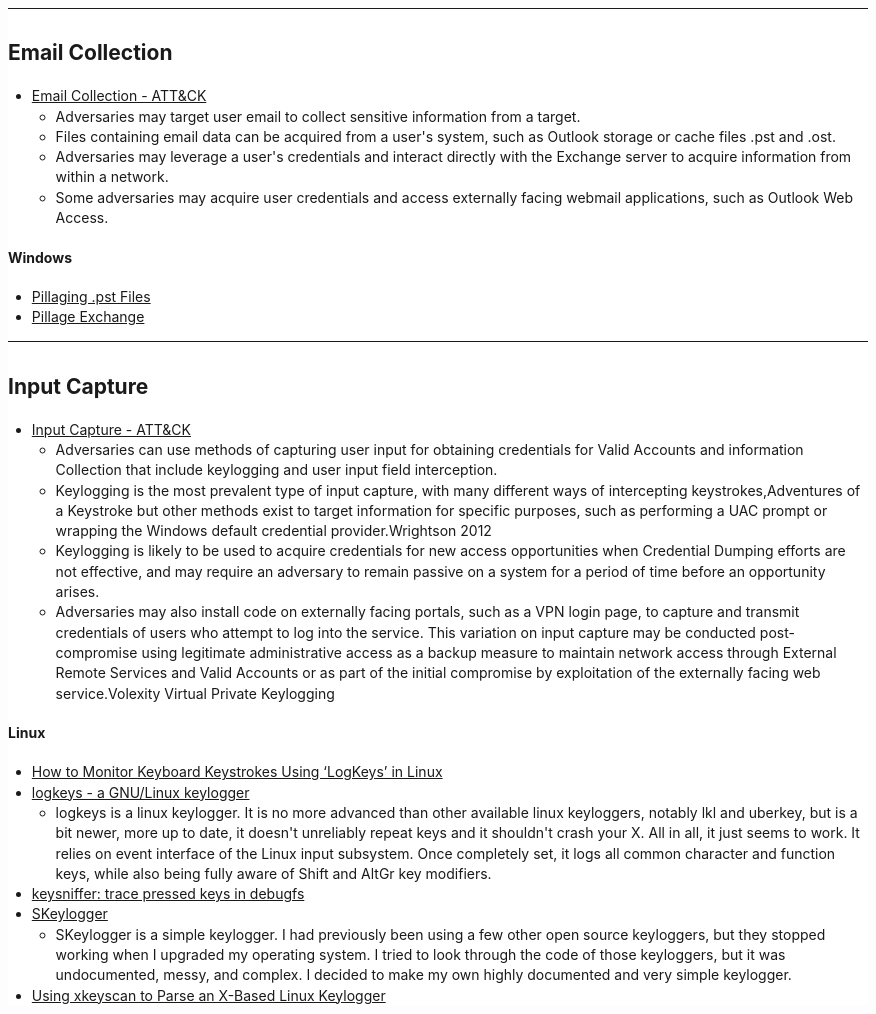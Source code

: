 



-------------------------------
## Email Collection
* [Email Collection - ATT&CK](https://attack.mitre.org/wiki/Technique/T1114)
	* Adversaries may target user email to collect sensitive information from a target. 
	* Files containing email data can be acquired from a user's system, such as Outlook storage or cache files .pst and .ost. 
	* Adversaries may leverage a user's credentials and interact directly with the Exchange server to acquire information from within a network. 
	* Some adversaries may acquire user credentials and access externally facing webmail applications, such as Outlook Web Access.

#### Windows
* [Pillaging .pst Files](https://warroom.securestate.com/pillaging-pst-files/)
* [Pillage Exchange](https://warroom.securestate.com/pillage-exchange/)




-------------------------------
## Input Capture
* [Input Capture - ATT&CK](https://attack.mitre.org/wiki/Technique/T1056)
	* Adversaries can use methods of capturing user input for obtaining credentials for Valid Accounts and information Collection that include keylogging and user input field interception. 
	* Keylogging is the most prevalent type of input capture, with many different ways of intercepting keystrokes,Adventures of a Keystroke but other methods exist to target information for specific purposes, such as performing a UAC prompt or wrapping the Windows default credential provider.Wrightson 2012 
	* Keylogging is likely to be used to acquire credentials for new access opportunities when Credential Dumping efforts are not effective, and may require an adversary to remain passive on a system for a period of time before an opportunity arises. 
	*  Adversaries may also install code on externally facing portals, such as a VPN login page, to capture and transmit credentials of users who attempt to log into the service. This variation on input capture may be conducted post-compromise using legitimate administrative access as a backup measure to maintain network access through External Remote Services and Valid Accounts or as part of the initial compromise by exploitation of the externally facing web service.Volexity Virtual Private Keylogging

#### Linux
* [How to Monitor Keyboard Keystrokes Using ‘LogKeys’ in Linux](https://www.tecmint.com/how-to-monitor-keyboard-keystrokes-using-logkeys-in-linux/)
* [logkeys - a GNU/Linux keylogger](https://github.com/kernc/logkeys)
	* logkeys is a linux keylogger. It is no more advanced than other available linux keyloggers, notably lkl and uberkey, but is a bit newer, more up to date, it doesn't unreliably repeat keys and it shouldn't crash your X. All in all, it just seems to work. It relies on event interface of the Linux input subsystem. Once completely set, it logs all common character and function keys, while also being fully aware of Shift and AltGr key modifiers.
* [keysniffer: trace pressed keys in debugfs](http://tuxdiary.com/2015/10/14/keysniffer/)
* [SKeylogger](https://github.com/gsingh93/simple-key-logger)
	* SKeylogger is a simple keylogger. I had previously been using a few other open source keyloggers, but they stopped working when I upgraded my operating system. I tried to look through the code of those keyloggers, but it was undocumented, messy, and complex. I decided to make my own highly documented and very simple keylogger.
* [Using xkeyscan to Parse an X-Based Linux Keylogger](http://porterhau5.com/blog/xkeyscan-parse-linux-keylogger/)
